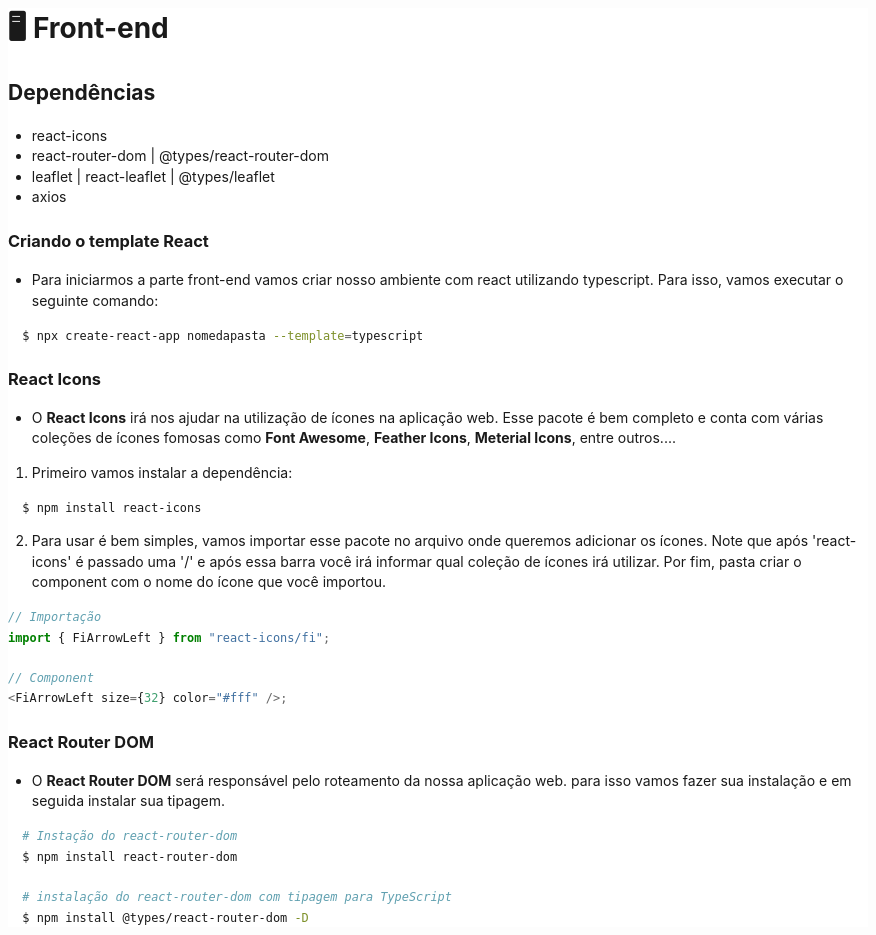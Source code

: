 <a id="front-end"></a>

# 🖥 Front-end

## Dependências

- react-icons
- react-router-dom | @types/react-router-dom
- leaflet | react-leaflet | @types/leaflet
- axios

### Criando o template React

- Para iniciarmos a parte front-end vamos criar nosso ambiente com react utilizando typescript. Para isso, vamos executar o seguinte comando:

```sh
  $ npx create-react-app nomedapasta --template=typescript
```

### React Icons

- O **React Icons** irá nos ajudar na utilização de ícones na aplicação web. Esse pacote é bem completo e conta com várias coleções de ícones fomosas como **Font Awesome**, **Feather Icons**, **Meterial Icons**, entre outros....

1. Primeiro vamos instalar a dependência:

```sh
  $ npm install react-icons
```

2. Para usar é bem simples, vamos importar esse pacote no arquivo onde queremos adicionar os ícones. Note que após 'react-icons' é passado uma '/' e após essa barra você irá informar qual coleção de ícones irá utilizar. Por fim, pasta criar o component com o nome do ícone que você importou.

```javascript
// Importação
import { FiArrowLeft } from "react-icons/fi";

// Component
<FiArrowLeft size={32} color="#fff" />;
```

### React Router DOM

- O **React Router DOM** será responsável pelo roteamento da nossa aplicação web. para isso vamos fazer sua instalação e em seguida instalar sua tipagem.

```sh
  # Instação do react-router-dom
  $ npm install react-router-dom

  # instalação do react-router-dom com tipagem para TypeScript
  $ npm install @types/react-router-dom -D
```
